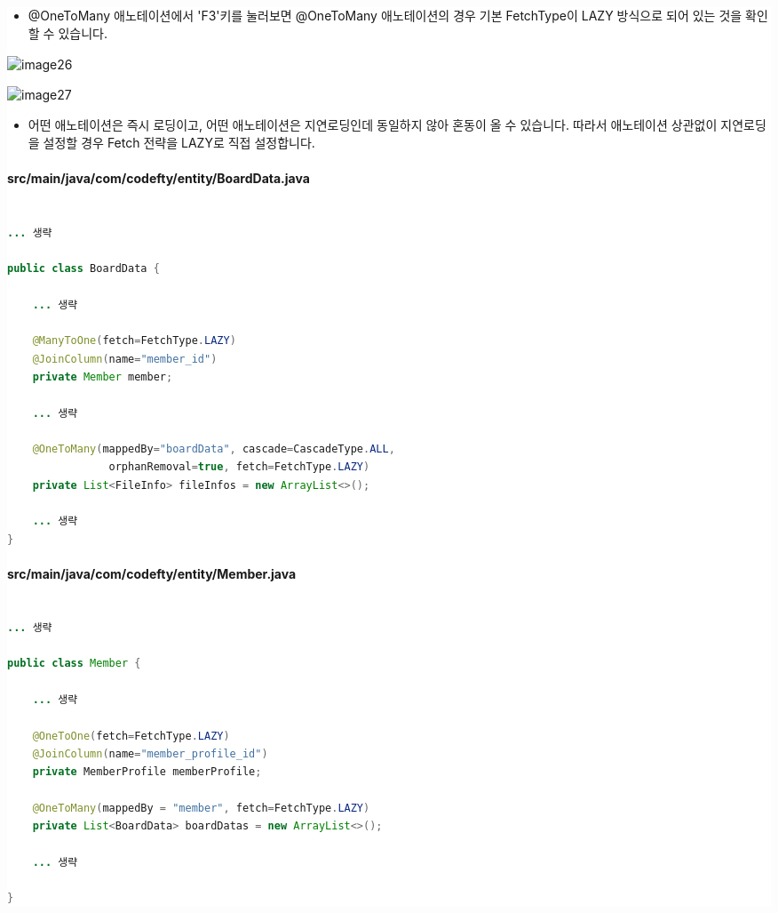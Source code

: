 ```
```

- @OneToMany 애노테이션에서 'F3'키를 눌러보면 @OneToMany 애노테이션의 경우 기본 FetchType이 LAZY 방식으로 되어 있는 것을 확인할 수 있습니다.

![image26](https://raw.githubusercontent.com/yonggyo1125/curriculum300H/main/6.Spring%20%26%20Spring%20Boot(75%EC%8B%9C%EA%B0%84)/17~20%EC%9D%BC%EC%B0%A8(21h)%20-%20%EC%8A%A4%ED%94%84%EB%A7%81%EB%B6%80%ED%8A%B8/images/image26.png)

![image27](https://raw.githubusercontent.com/yonggyo1125/curriculum300H/main/6.Spring%20%26%20Spring%20Boot(75%EC%8B%9C%EA%B0%84)/17~20%EC%9D%BC%EC%B0%A8(21h)%20-%20%EC%8A%A4%ED%94%84%EB%A7%81%EB%B6%80%ED%8A%B8/images/image27.png)

- 어떤 애노테이션은 즉시 로딩이고, 어떤 애노테이션은 지연로딩인데 동일하지 않아 혼동이 올 수 있습니다. 따라서 애노테이션 상관없이 지연로딩을 설정할 경우 Fetch 전략을 LAZY로 직접 설정합니다.

#### src/main/java/com/codefty/entity/BoardData.java

```java

... 생략

public class BoardData {
	
	... 생략
	
	@ManyToOne(fetch=FetchType.LAZY)
	@JoinColumn(name="member_id")
	private Member member;
	
	... 생략
	
	@OneToMany(mappedBy="boardData", cascade=CascadeType.ALL,
				orphanRemoval=true, fetch=FetchType.LAZY)
	private List<FileInfo> fileInfos = new ArrayList<>();
	
	... 생략 
}
```

#### src/main/java/com/codefty/entity/Member.java

```java

... 생략

public class Member {

	... 생략
	
	@OneToOne(fetch=FetchType.LAZY)
	@JoinColumn(name="member_profile_id")
	private MemberProfile memberProfile;
	
	@OneToMany(mappedBy = "member", fetch=FetchType.LAZY)
	private List<BoardData> boardDatas = new ArrayList<>();
	
	... 생략
	
}

```

